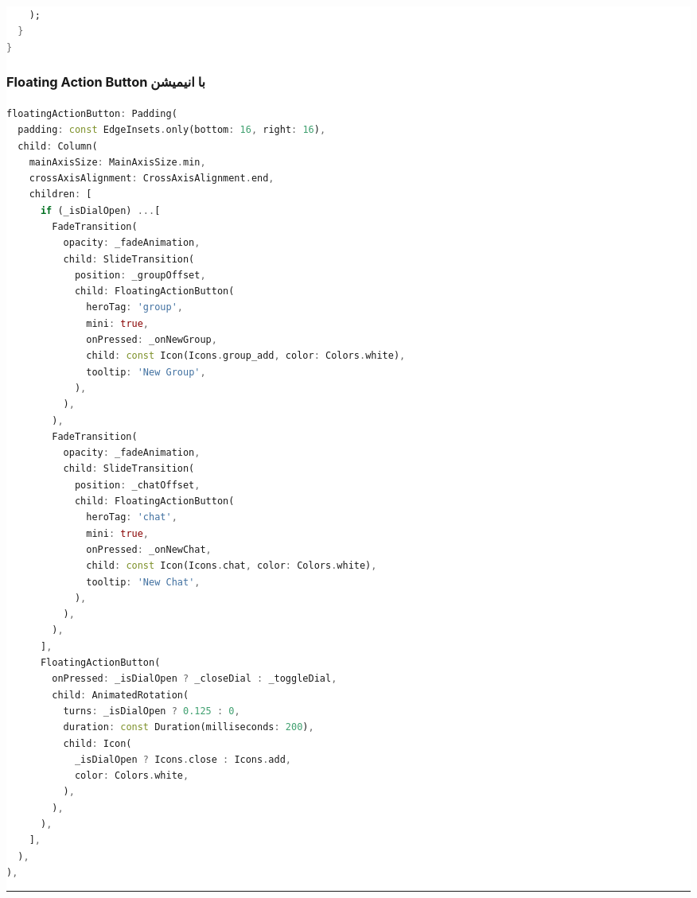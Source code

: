 ```dart path=F:\PROJECTS\newapollo\apollo\lib\pages\home.dart start=1319
    );
  }
}
```

### Floating Action Button با انیمیشن

```dart path=F:\PROJECTS\newapollo\apollo\lib\pages\home.dart start=1048
floatingActionButton: Padding(
  padding: const EdgeInsets.only(bottom: 16, right: 16),
  child: Column(
    mainAxisSize: MainAxisSize.min,
    crossAxisAlignment: CrossAxisAlignment.end,
    children: [
      if (_isDialOpen) ...[
        FadeTransition(
          opacity: _fadeAnimation,
          child: SlideTransition(
            position: _groupOffset,
            child: FloatingActionButton(
              heroTag: 'group',
              mini: true,
              onPressed: _onNewGroup,
              child: const Icon(Icons.group_add, color: Colors.white),
              tooltip: 'New Group',
            ),
          ),
        ),
        FadeTransition(
          opacity: _fadeAnimation,
          child: SlideTransition(
            position: _chatOffset,
            child: FloatingActionButton(
              heroTag: 'chat',
              mini: true,
              onPressed: _onNewChat,
              child: const Icon(Icons.chat, color: Colors.white),
              tooltip: 'New Chat',
            ),
          ),
        ),
      ],
      FloatingActionButton(
        onPressed: _isDialOpen ? _closeDial : _toggleDial,
        child: AnimatedRotation(
          turns: _isDialOpen ? 0.125 : 0,
          duration: const Duration(milliseconds: 200),
          child: Icon(
            _isDialOpen ? Icons.close : Icons.add,
            color: Colors.white,
          ),
        ),
      ),
    ],
  ),
),
```

---

